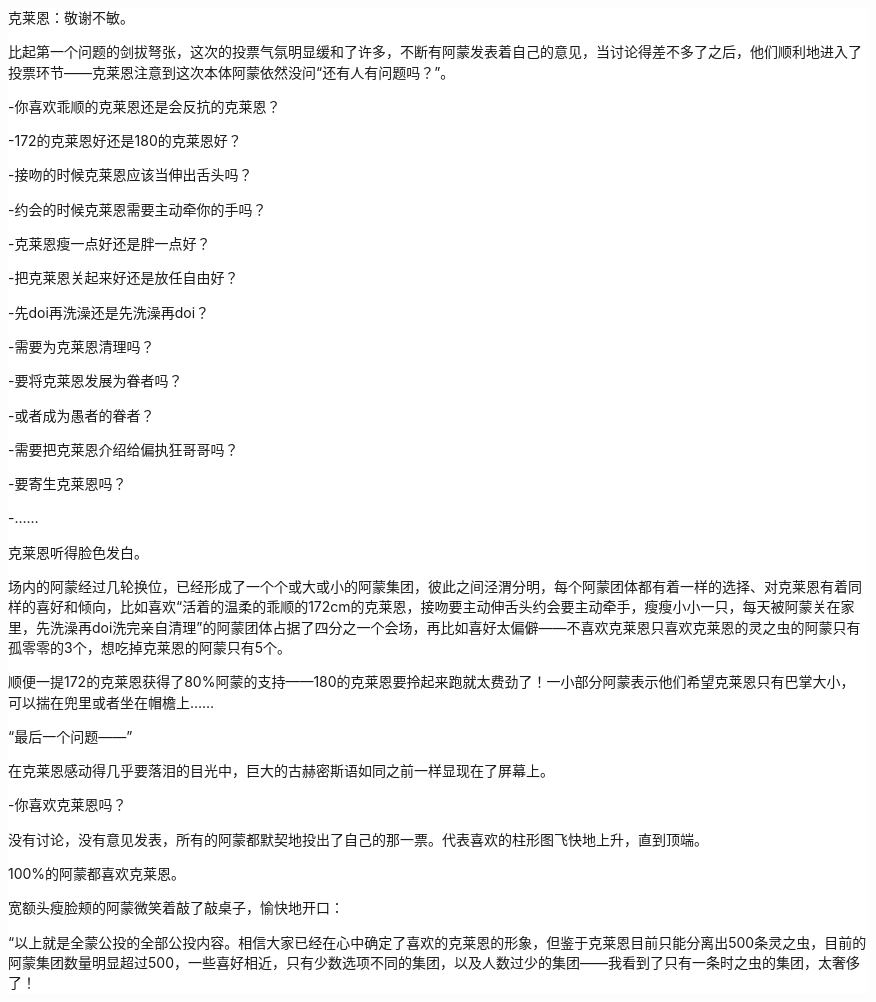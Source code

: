 克莱恩：敬谢不敏。

比起第一个问题的剑拔弩张，这次的投票气氛明显缓和了许多，不断有阿蒙发表着自己的意见，当讨论得差不多了之后，他们顺利地进入了投票环节——克莱恩注意到这次本体阿蒙依然没问“还有人有问题吗？”。



-你喜欢乖顺的克莱恩还是会反抗的克莱恩？

-172的克莱恩好还是180的克莱恩好？

-接吻的时候克莱恩应该当伸出舌头吗？

-约会的时候克莱恩需要主动牵你的手吗？

-克莱恩瘦一点好还是胖一点好？

-把克莱恩关起来好还是放任自由好？

-先doi再洗澡还是先洗澡再doi？

-需要为克莱恩清理吗？

-要将克莱恩发展为眷者吗？

-或者成为愚者的眷者？

-需要把克莱恩介绍给偏执狂哥哥吗？

-要寄生克莱恩吗？

-……







克莱恩听得脸色发白。

场内的阿蒙经过几轮换位，已经形成了一个个或大或小的阿蒙集团，彼此之间泾渭分明，每个阿蒙团体都有着一样的选择、对克莱恩有着同样的喜好和倾向，比如喜欢“活着的温柔的乖顺的172cm的克莱恩，接吻要主动伸舌头约会要主动牵手，瘦瘦小小一只，每天被阿蒙关在家里，先洗澡再doi洗完亲自清理”的阿蒙团体占据了四分之一个会场，再比如喜好太偏僻——不喜欢克莱恩只喜欢克莱恩的灵之虫的阿蒙只有孤零零的3个，想吃掉克莱恩的阿蒙只有5个。

顺便一提172的克莱恩获得了80%阿蒙的支持——180的克莱恩要拎起来跑就太费劲了！一小部分阿蒙表示他们希望克莱恩只有巴掌大小，可以揣在兜里或者坐在帽檐上……





“最后一个问题——”

在克莱恩感动得几乎要落泪的目光中，巨大的古赫密斯语如同之前一样显现在了屏幕上。



-你喜欢克莱恩吗？



没有讨论，没有意见发表，所有的阿蒙都默契地投出了自己的那一票。代表喜欢的柱形图飞快地上升，直到顶端。



100%的阿蒙都喜欢克莱恩。



宽额头瘦脸颊的阿蒙微笑着敲了敲桌子，愉快地开口：

“以上就是全蒙公投的全部公投内容。相信大家已经在心中确定了喜欢的克莱恩的形象，但鉴于克莱恩目前只能分离出500条灵之虫，目前的阿蒙集团数量明显超过500，一些喜好相近，只有少数选项不同的集团，以及人数过少的集团——我看到了只有一条时之虫的集团，太奢侈了！
